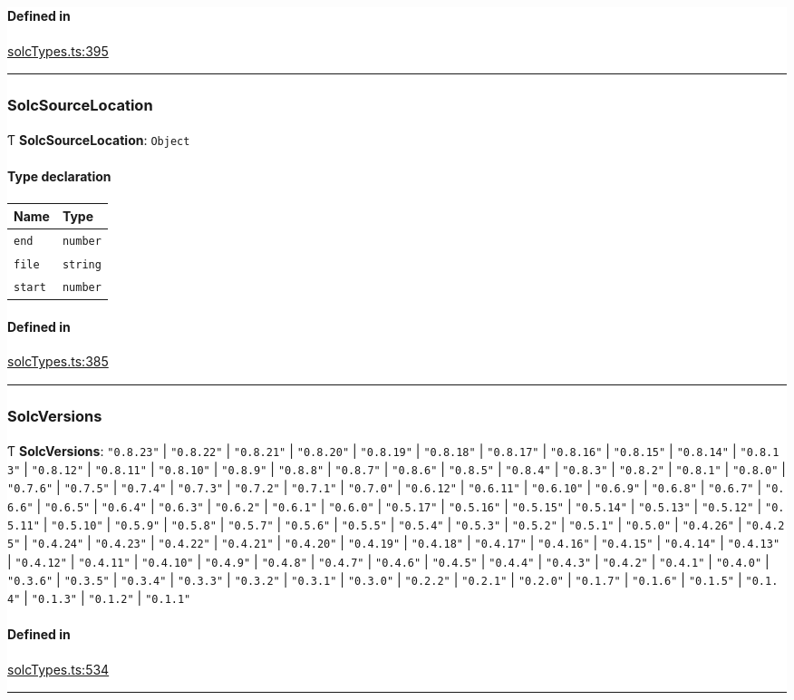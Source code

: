 #### Defined in

[solcTypes.ts:395](https://github.com/evmts/tevm-monorepo/blob/main/bundler-packages/solc/src/solcTypes.ts#L395)

___

### SolcSourceLocation

Ƭ **SolcSourceLocation**: `Object`

#### Type declaration

| Name | Type |
| :------ | :------ |
| `end` | `number` |
| `file` | `string` |
| `start` | `number` |

#### Defined in

[solcTypes.ts:385](https://github.com/evmts/tevm-monorepo/blob/main/bundler-packages/solc/src/solcTypes.ts#L385)

___

### SolcVersions

Ƭ **SolcVersions**: ``"0.8.23"`` \| ``"0.8.22"`` \| ``"0.8.21"`` \| ``"0.8.20"`` \| ``"0.8.19"`` \| ``"0.8.18"`` \| ``"0.8.17"`` \| ``"0.8.16"`` \| ``"0.8.15"`` \| ``"0.8.14"`` \| ``"0.8.13"`` \| ``"0.8.12"`` \| ``"0.8.11"`` \| ``"0.8.10"`` \| ``"0.8.9"`` \| ``"0.8.8"`` \| ``"0.8.7"`` \| ``"0.8.6"`` \| ``"0.8.5"`` \| ``"0.8.4"`` \| ``"0.8.3"`` \| ``"0.8.2"`` \| ``"0.8.1"`` \| ``"0.8.0"`` \| ``"0.7.6"`` \| ``"0.7.5"`` \| ``"0.7.4"`` \| ``"0.7.3"`` \| ``"0.7.2"`` \| ``"0.7.1"`` \| ``"0.7.0"`` \| ``"0.6.12"`` \| ``"0.6.11"`` \| ``"0.6.10"`` \| ``"0.6.9"`` \| ``"0.6.8"`` \| ``"0.6.7"`` \| ``"0.6.6"`` \| ``"0.6.5"`` \| ``"0.6.4"`` \| ``"0.6.3"`` \| ``"0.6.2"`` \| ``"0.6.1"`` \| ``"0.6.0"`` \| ``"0.5.17"`` \| ``"0.5.16"`` \| ``"0.5.15"`` \| ``"0.5.14"`` \| ``"0.5.13"`` \| ``"0.5.12"`` \| ``"0.5.11"`` \| ``"0.5.10"`` \| ``"0.5.9"`` \| ``"0.5.8"`` \| ``"0.5.7"`` \| ``"0.5.6"`` \| ``"0.5.5"`` \| ``"0.5.4"`` \| ``"0.5.3"`` \| ``"0.5.2"`` \| ``"0.5.1"`` \| ``"0.5.0"`` \| ``"0.4.26"`` \| ``"0.4.25"`` \| ``"0.4.24"`` \| ``"0.4.23"`` \| ``"0.4.22"`` \| ``"0.4.21"`` \| ``"0.4.20"`` \| ``"0.4.19"`` \| ``"0.4.18"`` \| ``"0.4.17"`` \| ``"0.4.16"`` \| ``"0.4.15"`` \| ``"0.4.14"`` \| ``"0.4.13"`` \| ``"0.4.12"`` \| ``"0.4.11"`` \| ``"0.4.10"`` \| ``"0.4.9"`` \| ``"0.4.8"`` \| ``"0.4.7"`` \| ``"0.4.6"`` \| ``"0.4.5"`` \| ``"0.4.4"`` \| ``"0.4.3"`` \| ``"0.4.2"`` \| ``"0.4.1"`` \| ``"0.4.0"`` \| ``"0.3.6"`` \| ``"0.3.5"`` \| ``"0.3.4"`` \| ``"0.3.3"`` \| ``"0.3.2"`` \| ``"0.3.1"`` \| ``"0.3.0"`` \| ``"0.2.2"`` \| ``"0.2.1"`` \| ``"0.2.0"`` \| ``"0.1.7"`` \| ``"0.1.6"`` \| ``"0.1.5"`` \| ``"0.1.4"`` \| ``"0.1.3"`` \| ``"0.1.2"`` \| ``"0.1.1"``

#### Defined in

[solcTypes.ts:534](https://github.com/evmts/tevm-monorepo/blob/main/bundler-packages/solc/src/solcTypes.ts#L534)

___
